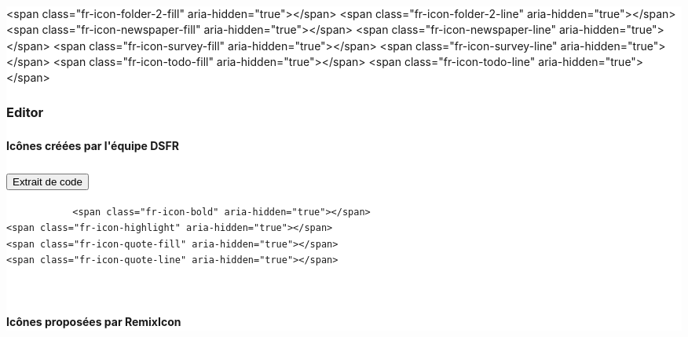 &lt;span class="fr-icon-folder-2-fill" aria-hidden="true">&lt;/span>
&lt;span class="fr-icon-folder-2-line" aria-hidden="true">&lt;/span>
&lt;span class="fr-icon-newspaper-fill" aria-hidden="true">&lt;/span>
&lt;span class="fr-icon-newspaper-line" aria-hidden="true">&lt;/span>
&lt;span class="fr-icon-survey-fill" aria-hidden="true">&lt;/span>
&lt;span class="fr-icon-survey-line" aria-hidden="true">&lt;/span>
&lt;span class="fr-icon-todo-fill" aria-hidden="true">&lt;/span>
&lt;span class="fr-icon-todo-line" aria-hidden="true">&lt;/span>
          </code>
        </pre>
      </div>
    </section>
  </div>
</div>

### Editor

#### Icônes créées par l'équipe DSFR

<div data-snippet-id="mheBUxt1Yt" class="snippet-wrapper fr-mb-3w fr-mt-8w">
  <div class="preview-wrapper fr-py-6v switch-enabled">
    <div class="preview">
      <span class="fr-icon-bold" aria-hidden="true"></span>
      <span class="fr-icon-highlight" aria-hidden="true"></span>
      <span class="fr-icon-quote-fill" aria-hidden="true"></span>
      <span class="fr-icon-quote-line" aria-hidden="true"></span>
    </div>
  </div>
  <div class="fr-mb-12v">
    <section id="snippet-accordion-mheBUxt1Yt" class="fr-accordion">
      <h3 class="fr-accordion__title">
        <button class="fr-accordion__btn" aria-expanded="false" aria-controls="snippet-mheBUxt1Yt">Extrait de code</button>
      </h3>
      <div class="fr-collapse" id="snippet-mheBUxt1Yt">
        <pre>
          <code class="language-html">&lt;span class="fr-icon-bold" aria-hidden="true">&lt;/span>
&lt;span class="fr-icon-highlight" aria-hidden="true">&lt;/span>
&lt;span class="fr-icon-quote-fill" aria-hidden="true">&lt;/span>
&lt;span class="fr-icon-quote-line" aria-hidden="true">&lt;/span>
          </code>
        </pre>
      </div>
    </section>
  </div>
</div>

#### Icônes proposées par RemixIcon

<div data-snippet-id="4Qfl40Czgr" class="snippet-wrapper fr-mb-3w fr-mt-8w">
  <div class="preview-wrapper fr-py-6v switch-enabled">
    <div class="preview">
      <span class="fr-icon-code-view" aria-hidden="true"></span>
      <span class="fr-icon-font-size" aria-hidden="true"></span>
      <span class="fr-icon-h-1" aria-hidden="true"></span>
      <span class="fr-icon-h-2" aria-hidden="true"></span>
      <span class="fr-icon-h-3" aria-hidden="true"></span>
      <span class="fr-icon-h-4" aria-hidden="true"></span>
      <span class="fr-icon-h-5" aria-hidden="true"></span>
      <span class="fr-icon-h-6" aria-hidden="true"></span>
      <span class="fr-icon-hashtag" aria-hidden="true"></span>
      <span class="fr-icon-italic" aria-hidden="true"></span>
      <span class="fr-icon-link-unlink" aria-hidden="true"></span>
      <span class="fr-icon-link" aria-hidden="true"></span>